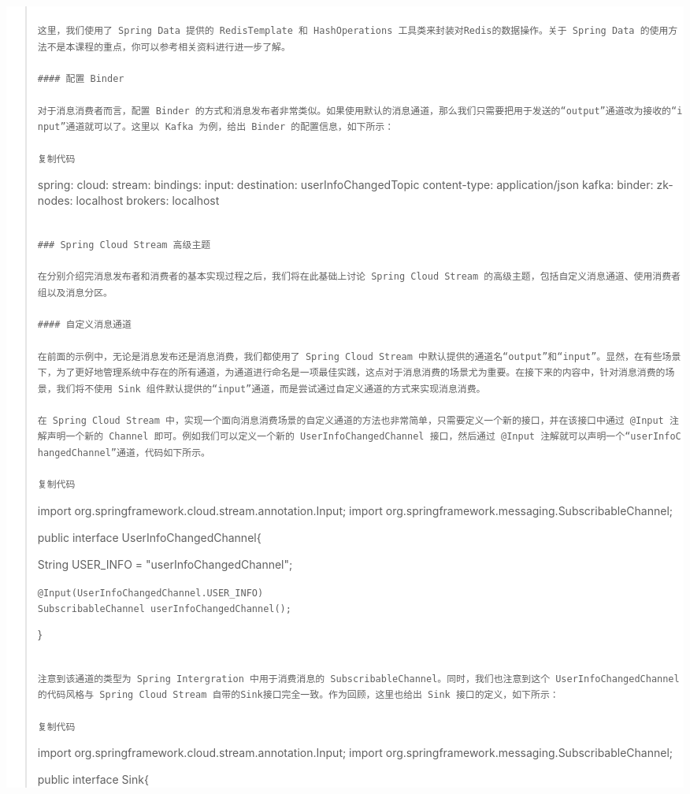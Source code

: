 > ```
>
> 这里，我们使用了 Spring Data 提供的 RedisTemplate 和 HashOperations 工具类来封装对Redis的数据操作。关于 Spring Data 的使用方法不是本课程的重点，你可以参考相关资料进行进一步了解。
>
> #### 配置 Binder
>
> 对于消息消费者而言，配置 Binder 的方式和消息发布者非常类似。如果使用默认的消息通道，那么我们只需要把用于发送的“output”通道改为接收的“input”通道就可以了。这里以 Kafka 为例，给出 Binder 的配置信息，如下所示：
>
> 复制代码
>
> ```
> spring:
>   cloud:
>     stream:
>       bindings:
>         input:
>           destination:  userInfoChangedTopic
>           content-type: application/json
>       kafka:
>         binder:
>           zk-nodes: localhost
> 	      brokers: localhost
> ```
>
> ### Spring Cloud Stream 高级主题
>
> 在分别介绍完消息发布者和消费者的基本实现过程之后，我们将在此基础上讨论 Spring Cloud Stream 的高级主题，包括自定义消息通道、使用消费者组以及消息分区。
>
> #### 自定义消息通道
>
> 在前面的示例中，无论是消息发布还是消息消费，我们都使用了 Spring Cloud Stream 中默认提供的通道名“output”和“input”。显然，在有些场景下，为了更好地管理系统中存在的所有通道，为通道进行命名是一项最佳实践，这点对于消息消费的场景尤为重要。在接下来的内容中，针对消息消费的场景，我们将不使用 Sink 组件默认提供的“input”通道，而是尝试通过自定义通道的方式来实现消息消费。
>
> 在 Spring Cloud Stream 中，实现一个面向消息消费场景的自定义通道的方法也非常简单，只需要定义一个新的接口，并在该接口中通过 @Input 注解声明一个新的 Channel 即可。例如我们可以定义一个新的 UserInfoChangedChannel 接口，然后通过 @Input 注解就可以声明一个“userInfoChangedChannel”通道，代码如下所示。
>
> 复制代码
>
> ```
> import org.springframework.cloud.stream.annotation.Input;
> import org.springframework.messaging.SubscribableChannel;
>  
> public interface UserInfoChangedChannel{
>  
>   String USER_INFO = "userInfoChangedChannel";
>     
>     @Input(UserInfoChangedChannel.USER_INFO)
>     SubscribableChannel userInfoChangedChannel();
> }
> ```
>
> 注意到该通道的类型为 Spring Intergration 中用于消费消息的 SubscribableChannel。同时，我们也注意到这个 UserInfoChangedChannel 的代码风格与 Spring Cloud Stream 自带的Sink接口完全一致。作为回顾，这里也给出 Sink 接口的定义，如下所示：
>
> 复制代码
>
> ```
> import org.springframework.cloud.stream.annotation.Input;
> import org.springframework.messaging.SubscribableChannel;
> 	 
> public interface Sink{